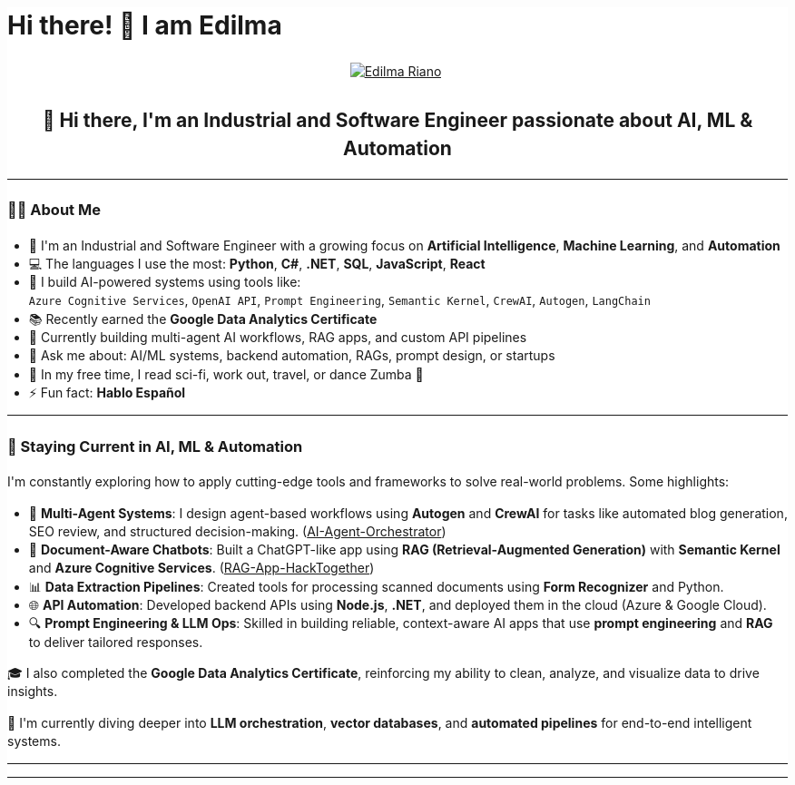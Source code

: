 # Hi there! 👋 I am Edilma 
<p align="center">
<a href="https://linkedin.com/in/edilma" target="blank"><img align="center" src="https://cdn.jsdelivr.net/npm/simple-icons@3.0.1/icons/linkedin.svg" alt="Edilma Riano" height="30" width="30" /></a>&nbsp;

</p>
<h2 align="center">👋 Hi there, I'm an Industrial and Software Engineer passionate about AI, ML & Automation</h2>

---

### 🧑‍💻 About Me

- 🏦 I'm an Industrial and Software Engineer with a growing focus on **Artificial Intelligence**, **Machine Learning**, and **Automation**
- 💻 The languages I use the most: **Python**, **C#**, **.NET**, **SQL**, **JavaScript**, **React**
- 🤖 I build AI-powered systems using tools like:  
  `Azure Cognitive Services`, `OpenAI API`, `Prompt Engineering`, `Semantic Kernel`, `CrewAI`, `Autogen`,  `LangChain`
- 📚 Recently earned the **Google Data Analytics Certificate**
- 🎯 Currently building multi-agent AI workflows, RAG apps, and custom API pipelines
- 💬 Ask me about: AI/ML systems, backend automation, RAGs, prompt design, or startups
- 📅 In my free time, I read sci-fi, work out, travel, or dance Zumba 💃
- ⚡ Fun fact: **Hablo Español**

---

### 🧠 Staying Current in AI, ML & Automation

I'm constantly exploring how to apply cutting-edge tools and frameworks to solve real-world problems. Some highlights:

- 🤖 **Multi-Agent Systems**: I design agent-based workflows using **Autogen** and **CrewAI** for tasks like automated blog generation, SEO review, and structured decision-making. ([AI-Agent-Orchestrator](https://github.com/edilma/AI-Agent-Orchestrator))
- 📄 **Document-Aware Chatbots**: Built a ChatGPT-like app using **RAG (Retrieval-Augmented Generation)** with **Semantic Kernel** and **Azure Cognitive Services**. ([RAG-App-HackTogether](https://github.com/edilma/RAG-App-HackTogether))
- 📊 **Data Extraction Pipelines**: Created tools for processing scanned documents using **Form Recognizer** and Python.
- 🌐 **API Automation**: Developed backend APIs using **Node.js**, **.NET**, and deployed them in the cloud (Azure & Google Cloud).
- 🔍 **Prompt Engineering & LLM Ops**: Skilled in building reliable, context-aware AI apps that use **prompt engineering** and **RAG** to deliver tailored responses.

🎓 I also completed the **Google Data Analytics Certificate**, reinforcing my ability to clean, analyze, and visualize data to drive insights.

🚧 I'm currently diving deeper into **LLM orchestration**, **vector databases**, and **automated pipelines** for end-to-end intelligent systems.

---
</p>

---